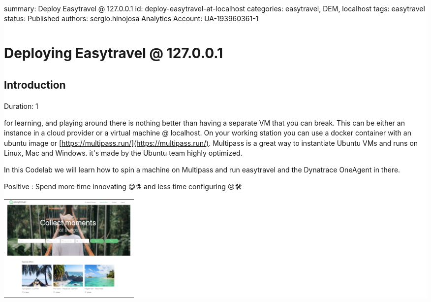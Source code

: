 summary: Deploy Easytravel @ 127.0.0.1
id: deploy-easytravel-at-localhost
categories: easytravel, DEM, localhost
tags: easytravel
status: Published
authors: sergio.hinojosa
Analytics Account: UA-193960361-1
# Deploying Easytravel @ 127.0.0.1

## Introduction 
Duration: 1

for learning, and playing around there is nothing better than having a separate VM that you can break. This can be either an instance in a cloud provider or a virtual machine @ localhost. On your working station you can use a docker container with an ubuntu image or [https://multipass.run/](https://multipass.run/). Multipass is a great way to instantiate Ubuntu VMs and runs on Linux, Mac and Windows. it's made by the Ubuntu team highly optimized. 

In this Codelab we will learn how to spin a machine on Multipass and run easytravel and the Dynatrace OneAgent in there. 

Positive
: Spend more time innovating 😄⚗️ and less time configuring 😣🛠

<table style="width:100%;">
  <tr>
    <td><img src="img/angular.png" alt="drawing" width="250"/></td>